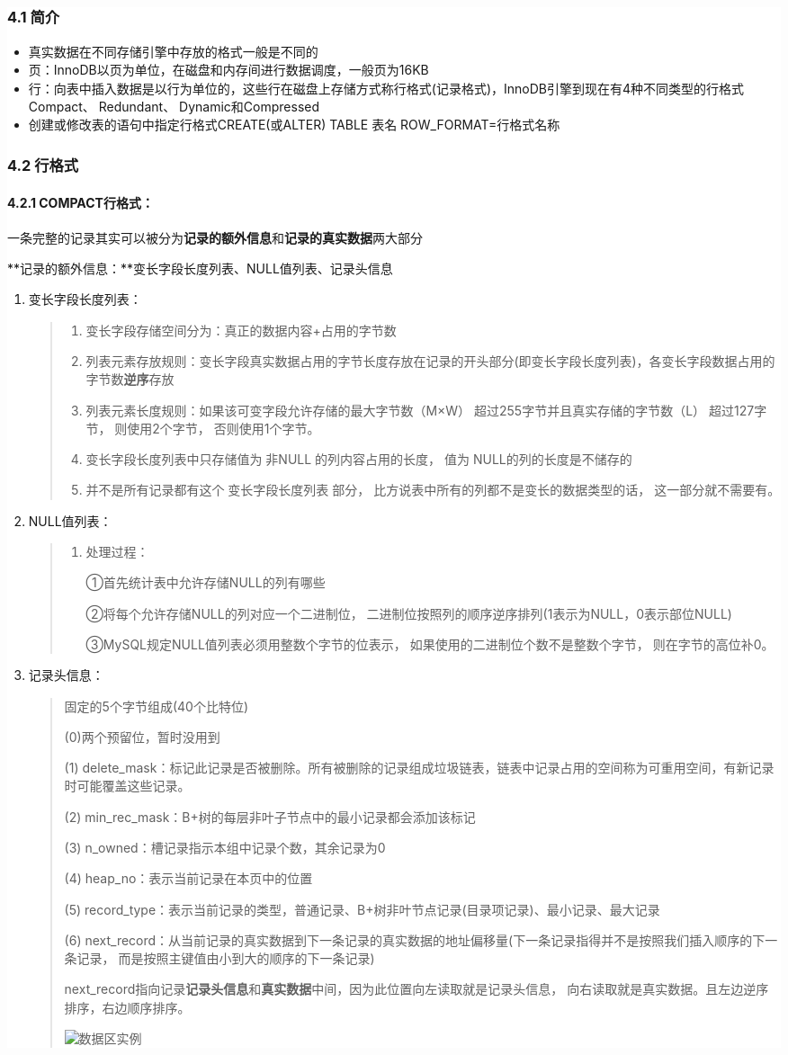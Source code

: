 ### 4.1 简介

* 真实数据在不同存储引擎中存放的格式⼀般是不同的
* 页：InnoDB以页为单位，在磁盘和内存间进行数据调度，一般页为16KB
* 行：向表中插入数据是以行为单位的，这些行在磁盘上存储方式称行格式(记录格式)，InnoDB引擎到现在有4种不同类型的行格式Compact、 Redundant、 Dynamic和Compressed
* 创建或修改表的语句中指定⾏格式CREATE(或ALTER) TABLE 表名 ROW_FORMAT=⾏格式名称

### 4.2 行格式

#### 4.2.1 COMPACT行格式：

⼀条完整的记录其实可以被分为**记录的额外信息**和**记录的真实数据**两⼤部分

**记录的额外信息：**变⻓字段⻓度列表、NULL值列表、记录头信息

1. 变长字段长度列表：

   > 1. 变长字段存储空间分为：真正的数据内容+占用的字节数
   >
   > 2. 列表元素存放规则：变长字段真实数据占用的字节长度存放在记录的开头部分(即变长字段长度列表)，各变长字段数据占用的字节数**逆序**存放
   >
   > 3. 列表元素长度规则：如果该可变字段允许存储的最⼤字节数（M×W） 超过255字节并且真实存储的字节数（L） 超过127字节， 则使⽤2个字节， 否则使⽤1个字节。
   > 4. 变⻓字段⻓度列表中只存储值为 ⾮NULL 的列内容占⽤的⻓度， 值为 NULL的列的⻓度是不储存的
   > 5. 并不是所有记录都有这个 变⻓字段⻓度列表 部分， ⽐⽅说表中所有的列都不是变⻓的数据类型的话， 这⼀部分就不需要有。

2. NULL值列表：

   >  1. 处理过程：
   >
   >     ①⾸先统计表中允许存储NULL的列有哪些 
   >
   >     ②将每个允许存储NULL的列对应⼀个⼆进制位， ⼆进制位按照列的顺序逆序排列(1表示为NULL，0表示部位NULL)
   >
   >     ③MySQL规定NULL值列表必须⽤整数个字节的位表示， 如果使⽤的⼆进制位个数不是整数个字节， 则在字节的⾼位补0。

3. 记录头信息：

   > 固定的5个字节组成(40个比特位)
   >
   > (0)两个预留位，暂时没用到
   >
   > (1) delete_mask：标记此记录是否被删除。所有被删除的记录组成垃圾链表，链表中记录占用的空间称为可重用空间，有新记录时可能覆盖这些记录。
   >
   > (2) min_rec_mask：B+树的每层⾮叶⼦节点中的最⼩记录都会添加该标记
   >
   > (3) n_owned：槽记录指示本组中记录个数，其余记录为0
   >
   > (4) heap_no：表示当前记录在本页中的位置
   >
   > (5) record_type：表示当前记录的类型，普通记录、B+树⾮叶节点记录(目录项记录)、最⼩记录、最⼤记录
   >
   > (6) next_record：从当前记录的真实数据到下⼀条记录的真实数据的地址偏移量(下⼀条记录指得并不是按照我们插⼊顺序的下⼀条记录， ⽽是按照主键值由⼩到⼤的顺序的下⼀条记录)
   >
   > next_record指向记录**记录头信息**和**真实数据**中间，因为此位置向左读取就是记录头信息， 向右读取就是真实数据。且左边逆序排序，右边顺序排序。
   >
   > ![数据区实例](E:\java找工作\总结\java总结\图片\Mysql\数据区实例.png)
   > 
